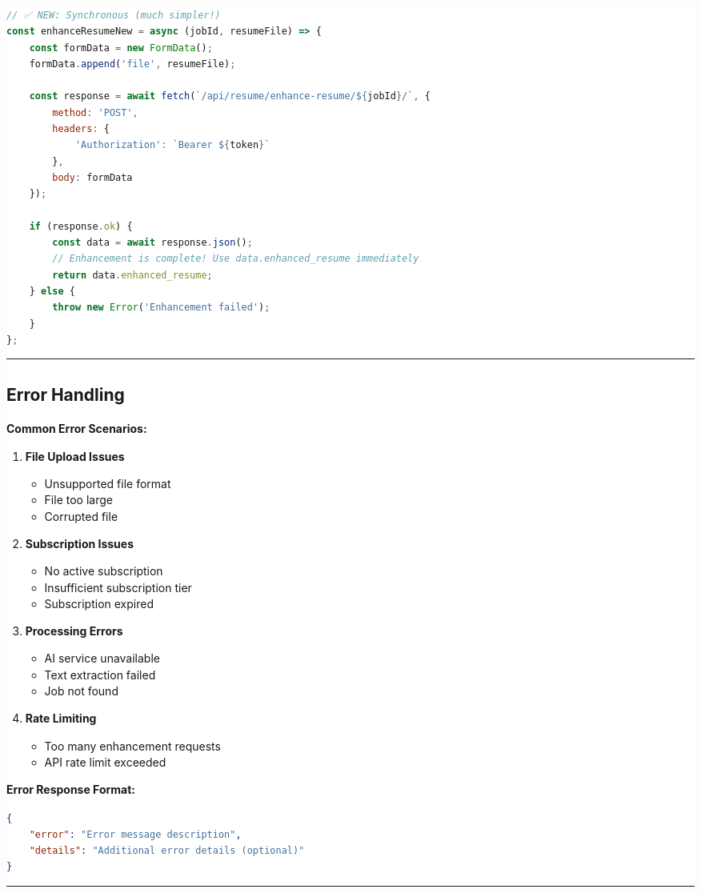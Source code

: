 ```javascript
// ✅ NEW: Synchronous (much simpler!)
const enhanceResumeNew = async (jobId, resumeFile) => {
    const formData = new FormData();
    formData.append('file', resumeFile);
    
    const response = await fetch(`/api/resume/enhance-resume/${jobId}/`, {
        method: 'POST',
        headers: {
            'Authorization': `Bearer ${token}`
        },
        body: formData
    });
    
    if (response.ok) {
        const data = await response.json();
        // Enhancement is complete! Use data.enhanced_resume immediately
        return data.enhanced_resume;
    } else {
        throw new Error('Enhancement failed');
    }
};
```

---

## Error Handling

**Common Error Scenarios:**

1. **File Upload Issues**
   - Unsupported file format
   - File too large
   - Corrupted file

2. **Subscription Issues**
   - No active subscription
   - Insufficient subscription tier
   - Subscription expired

3. **Processing Errors**
   - AI service unavailable
   - Text extraction failed
   - Job not found

4. **Rate Limiting**
   - Too many enhancement requests
   - API rate limit exceeded

**Error Response Format:**
```json
{
    "error": "Error message description",
    "details": "Additional error details (optional)"
}
```

---